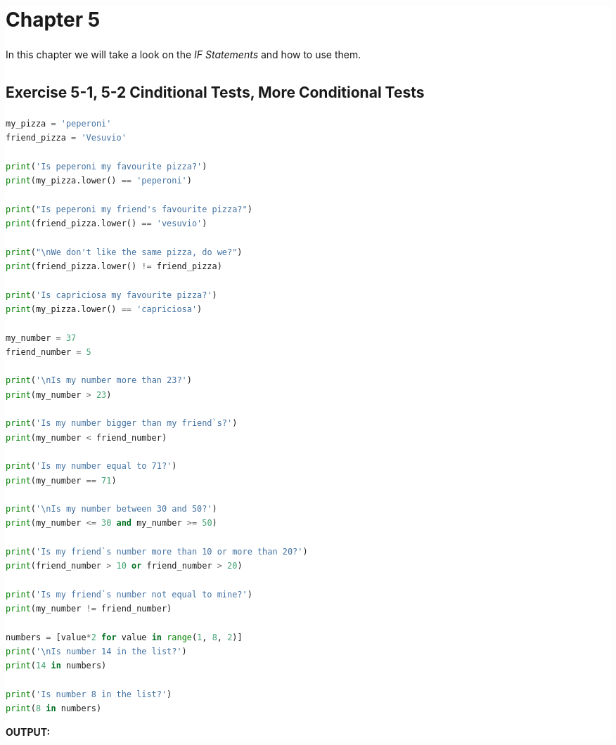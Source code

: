 # Chapter 5

In this chapter we will take a look on the *IF Statements* and how to use them.

## Exercise 5-1, 5-2 Cinditional Tests, More Conditional Tests

```python
my_pizza = 'peperoni'
friend_pizza = 'Vesuvio'

print('Is peperoni my favourite pizza?')
print(my_pizza.lower() == 'peperoni')

print("Is peperoni my friend's favourite pizza?")
print(friend_pizza.lower() == 'vesuvio')

print("\nWe don't like the same pizza, do we?")
print(friend_pizza.lower() != friend_pizza)

print('Is capriciosa my favourite pizza?')
print(my_pizza.lower() == 'capriciosa')

my_number = 37
friend_number = 5

print('\nIs my number more than 23?')
print(my_number > 23)

print('Is my number bigger than my friend`s?')
print(my_number < friend_number)

print('Is my number equal to 71?')
print(my_number == 71)

print('\nIs my number between 30 and 50?')
print(my_number <= 30 and my_number >= 50)

print('Is my friend`s number more than 10 or more than 20?')
print(friend_number > 10 or friend_number > 20)

print('Is my friend`s number not equal to mine?')
print(my_number != friend_number)

numbers = [value*2 for value in range(1, 8, 2)]
print('\nIs number 14 in the list?')
print(14 in numbers)

print('Is number 8 in the list?')
print(8 in numbers)
```
**OUTPUT:**
